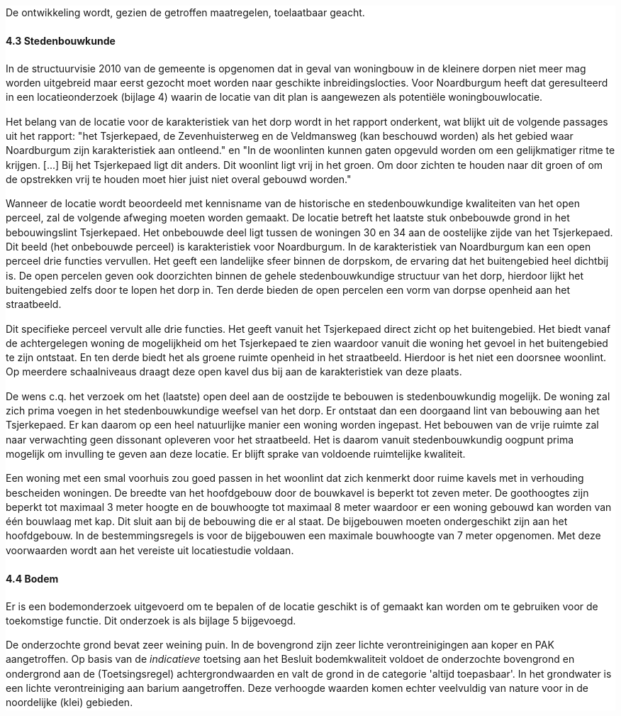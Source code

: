 De ontwikkeling wordt, gezien de getroffen maatregelen, toelaatbaar geacht.

#### 4.3 Stedenbouwkunde

In de structuurvisie 2010 van de gemeente is opgenomen dat in geval van woningbouw in de kleinere dorpen niet meer mag worden uitgebreid maar eerst gezocht moet worden naar geschikte inbreidingslocties. Voor Noardburgum heeft dat geresulteerd in een locatieonderzoek (bijlage 4) waarin de locatie van dit plan is aangewezen als potentiële woningbouwlocatie.

Het belang van de locatie voor de karakteristiek van het dorp wordt in het rapport onderkent, wat blijkt uit de volgende passages uit het rapport: "het Tsjerkepaed, de Zevenhuisterweg en de Veldmansweg (kan beschouwd worden) als het gebied waar Noardburgum zijn karakteristiek aan ontleend." en "In de woonlinten kunnen gaten opgevuld worden om een gelijkmatiger ritme te krijgen. [...] Bij het Tsjerkepaed ligt dit anders. Dit woonlint ligt vrij in het groen. Om door zichten te houden naar dit groen of om de opstrekken vrij te houden moet hier juist niet overal gebouwd worden."

Wanneer de locatie wordt beoordeeld met kennisname van de historische en stedenbouwkundige kwaliteiten van het open perceel, zal de volgende afweging moeten worden gemaakt. De locatie betreft het laatste stuk onbebouwde grond in het bebouwingslint Tsjerkepaed. Het onbebouwde deel ligt tussen de woningen 30 en 34 aan de oostelijke zijde van het Tsjerkepaed. Dit beeld (het onbebouwde perceel) is karakteristiek voor Noardburgum. In de karakteristiek van Noardburgum kan een open perceel drie functies vervullen. Het geeft een landelijke sfeer binnen de dorpskom, de ervaring dat het buitengebied heel dichtbij is. De open percelen geven ook doorzichten binnen de gehele stedenbouwkundige structuur van het dorp, hierdoor lijkt het buitengebied zelfs door te lopen het dorp in. Ten derde bieden de open percelen een vorm van dorpse openheid aan het straatbeeld.

Dit specifieke perceel vervult alle drie functies. Het geeft vanuit het Tsjerkepaed direct zicht op het buitengebied. Het biedt vanaf de achtergelegen woning de mogelijkheid om het Tsjerkepaed te zien waardoor vanuit die woning het gevoel in het buitengebied te zijn ontstaat. En ten derde biedt het als groene ruimte openheid in het straatbeeld. Hierdoor is het niet een doorsnee woonlint. Op meerdere schaalniveaus draagt deze open kavel dus bij aan de karakteristiek van deze plaats.

De wens c.q. het verzoek om het (laatste) open deel aan de oostzijde te bebouwen is stedenbouwkundig mogelijk. De woning zal zich prima voegen in het stedenbouwkundige weefsel van het dorp. Er ontstaat dan een doorgaand lint van bebouwing aan het Tsjerkepaed. Er kan daarom op een heel natuurlijke manier een woning worden ingepast. Het bebouwen van de vrije ruimte zal naar verwachting geen dissonant opleveren voor het straatbeeld. Het is daarom vanuit stedenbouwkundig oogpunt prima mogelijk om invulling te geven aan deze locatie. Er blijft sprake van voldoende ruimtelijke kwaliteit.

Een woning met een smal voorhuis zou goed passen in het woonlint dat zich kenmerkt door ruime kavels met in verhouding bescheiden woningen. De breedte van het hoofdgebouw door de bouwkavel is beperkt tot zeven meter. De goothoogtes zijn beperkt tot maximaal 3 meter hoogte en de bouwhoogte tot maximaal 8 meter waardoor er een woning gebouwd kan worden van één bouwlaag met kap. Dit sluit aan bij de bebouwing die er al staat. De bijgebouwen moeten ondergeschikt zijn aan het hoofdgebouw. In de bestemmingsregels is voor de bijgebouwen een maximale bouwhoogte van 7 meter opgenomen. Met deze voorwaarden wordt aan het vereiste uit locatiestudie voldaan.

#### 4.4 Bodem

Er is een bodemonderzoek uitgevoerd om te bepalen of de locatie geschikt is of gemaakt kan worden om te gebruiken voor de toekomstige functie. Dit onderzoek is als bijlage 5 bijgevoegd.

De onderzochte grond bevat zeer weining puin. In de bovengrond zijn zeer lichte verontreinigingen aan koper en PAK aangetroffen. Op basis van de *indicatieve* toetsing aan het Besluit bodemkwaliteit voldoet de onderzochte bovengrond en ondergrond aan de (Toetsingsregel) achtergrondwaarden en valt de grond in de categorie 'altijd toepasbaar'. In het grondwater is een lichte verontreiniging aan barium aangetroffen. Deze verhoogde waarden komen echter veelvuldig van nature voor in de noordelijke (klei) gebieden.
